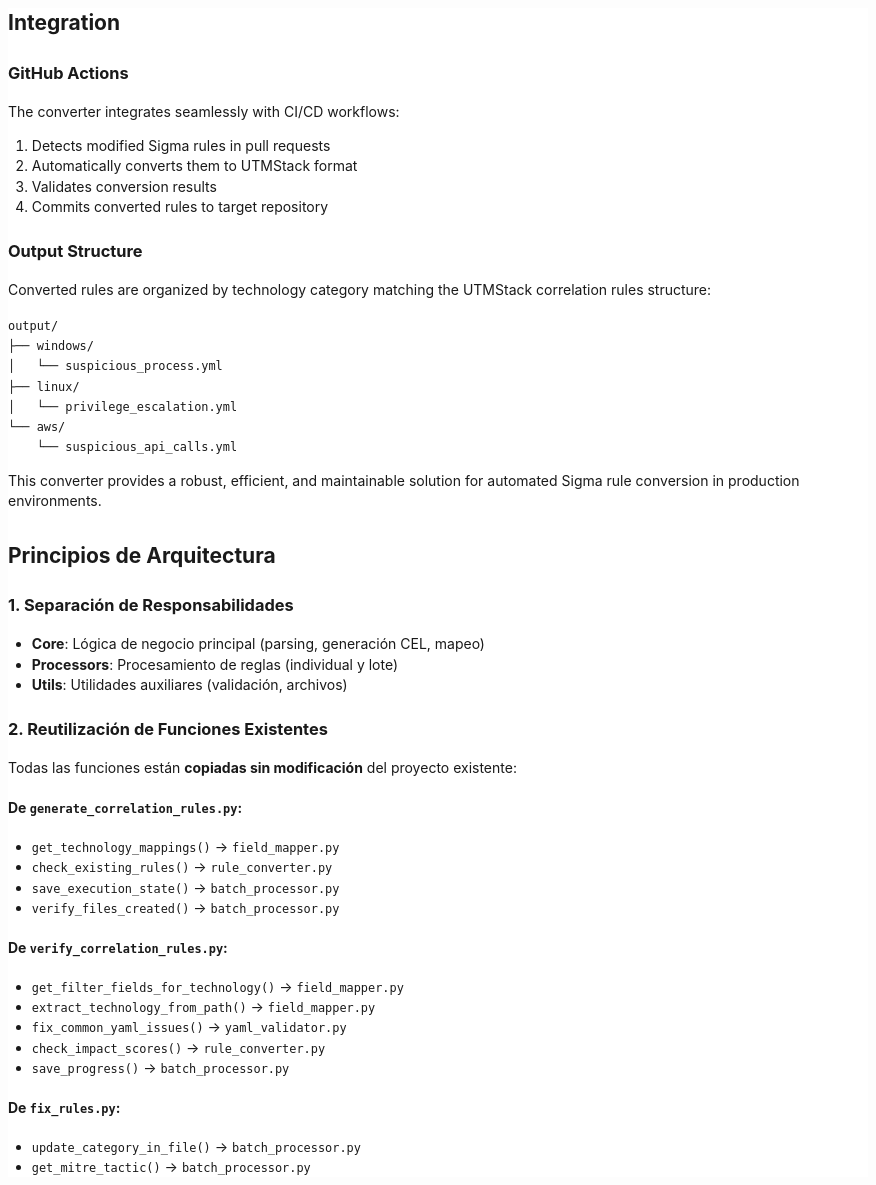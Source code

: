 ## Integration

### GitHub Actions
The converter integrates seamlessly with CI/CD workflows:

1. Detects modified Sigma rules in pull requests
2. Automatically converts them to UTMStack format
3. Validates conversion results
4. Commits converted rules to target repository

### Output Structure
Converted rules are organized by technology category matching the UTMStack correlation rules structure:

```
output/
├── windows/
│   └── suspicious_process.yml
├── linux/
│   └── privilege_escalation.yml
└── aws/
    └── suspicious_api_calls.yml
```

This converter provides a robust, efficient, and maintainable solution for automated Sigma rule conversion in production environments.

## Principios de Arquitectura

### 1. **Separación de Responsabilidades**
- **Core**: Lógica de negocio principal (parsing, generación CEL, mapeo)
- **Processors**: Procesamiento de reglas (individual y lote)
- **Utils**: Utilidades auxiliares (validación, archivos)

### 2. **Reutilización de Funciones Existentes**
Todas las funciones están **copiadas sin modificación** del proyecto existente:

#### De `generate_correlation_rules.py`:
- `get_technology_mappings()` → `field_mapper.py`
- `check_existing_rules()` → `rule_converter.py`
- `save_execution_state()` → `batch_processor.py`
- `verify_files_created()` → `batch_processor.py`

#### De `verify_correlation_rules.py`:
- `get_filter_fields_for_technology()` → `field_mapper.py`
- `extract_technology_from_path()` → `field_mapper.py`
- `fix_common_yaml_issues()` → `yaml_validator.py`
- `check_impact_scores()` → `rule_converter.py`
- `save_progress()` → `batch_processor.py`

#### De `fix_rules.py`:
- `update_category_in_file()` → `batch_processor.py`
- `get_mitre_tactic()` → `batch_processor.py`
